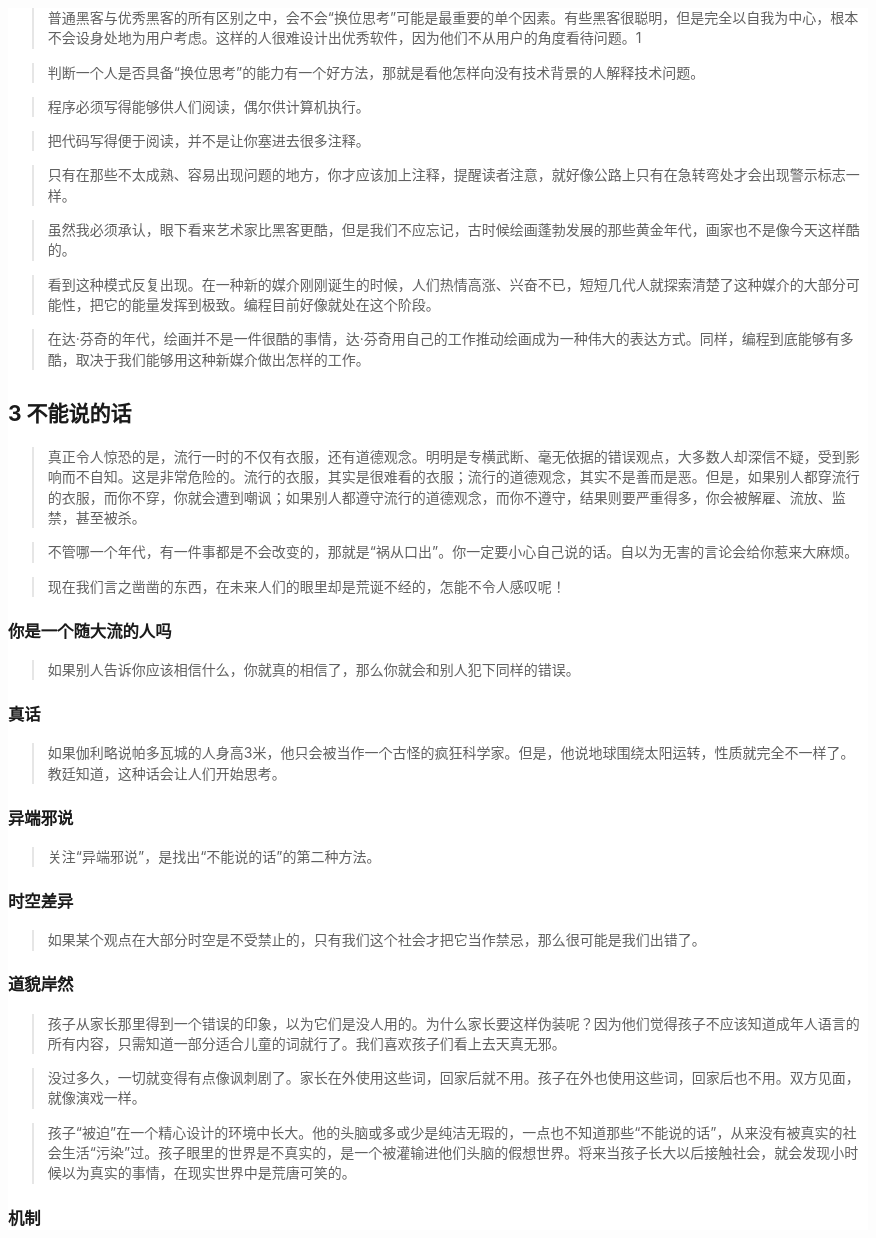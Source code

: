 > 普通黑客与优秀黑客的所有区别之中，会不会“换位思考”可能是最重要的单个因素。有些黑客很聪明，但是完全以自我为中心，根本不会设身处地为用户考虑。这样的人很难设计出优秀软件，因为他们不从用户的角度看待问题。1

> 判断一个人是否具备“换位思考”的能力有一个好方法，那就是看他怎样向没有技术背景的人解释技术问题。

> 程序必须写得能够供人们阅读，偶尔供计算机执行。

> 把代码写得便于阅读，并不是让你塞进去很多注释。

> 只有在那些不太成熟、容易出现问题的地方，你才应该加上注释，提醒读者注意，就好像公路上只有在急转弯处才会出现警示标志一样。

> 虽然我必须承认，眼下看来艺术家比黑客更酷，但是我们不应忘记，古时候绘画蓬勃发展的那些黄金年代，画家也不是像今天这样酷的。

> 看到这种模式反复出现。在一种新的媒介刚刚诞生的时候，人们热情高涨、兴奋不已，短短几代人就探索清楚了这种媒介的大部分可能性，把它的能量发挥到极致。编程目前好像就处在这个阶段。

> 在达·芬奇的年代，绘画并不是一件很酷的事情，达·芬奇用自己的工作推动绘画成为一种伟大的表达方式。同样，编程到底能够有多酷，取决于我们能够用这种新媒介做出怎样的工作。


## 3 不能说的话

> 真正令人惊恐的是，流行一时的不仅有衣服，还有道德观念。明明是专横武断、毫无依据的错误观点，大多数人却深信不疑，受到影响而不自知。这是非常危险的。流行的衣服，其实是很难看的衣服；流行的道德观念，其实不是善而是恶。但是，如果别人都穿流行的衣服，而你不穿，你就会遭到嘲讽；如果别人都遵守流行的道德观念，而你不遵守，结果则要严重得多，你会被解雇、流放、监禁，甚至被杀。

> 不管哪一个年代，有一件事都是不会改变的，那就是“祸从口出”。你一定要小心自己说的话。自以为无害的言论会给你惹来大麻烦。

> 现在我们言之凿凿的东西，在未来人们的眼里却是荒诞不经的，怎能不令人感叹呢！


### 你是一个随大流的人吗

> 如果别人告诉你应该相信什么，你就真的相信了，那么你就会和别人犯下同样的错误。


### 真话

> 如果伽利略说帕多瓦城的人身高3米，他只会被当作一个古怪的疯狂科学家。但是，他说地球围绕太阳运转，性质就完全不一样了。教廷知道，这种话会让人们开始思考。


### 异端邪说

> 关注“异端邪说”，是找出“不能说的话”的第二种方法。


### 时空差异

> 如果某个观点在大部分时空是不受禁止的，只有我们这个社会才把它当作禁忌，那么很可能是我们出错了。


### 道貌岸然

> 孩子从家长那里得到一个错误的印象，以为它们是没人用的。为什么家长要这样伪装呢？因为他们觉得孩子不应该知道成年人语言的所有内容，只需知道一部分适合儿童的词就行了。我们喜欢孩子们看上去天真无邪。

> 没过多久，一切就变得有点像讽刺剧了。家长在外使用这些词，回家后就不用。孩子在外也使用这些词，回家后也不用。双方见面，就像演戏一样。

> 孩子“被迫”在一个精心设计的环境中长大。他的头脑或多或少是纯洁无瑕的，一点也不知道那些“不能说的话”，从来没有被真实的社会生活“污染”过。孩子眼里的世界是不真实的，是一个被灌输进他们头脑的假想世界。将来当孩子长大以后接触社会，就会发现小时候以为真实的事情，在现实世界中是荒唐可笑的。


### 机制
